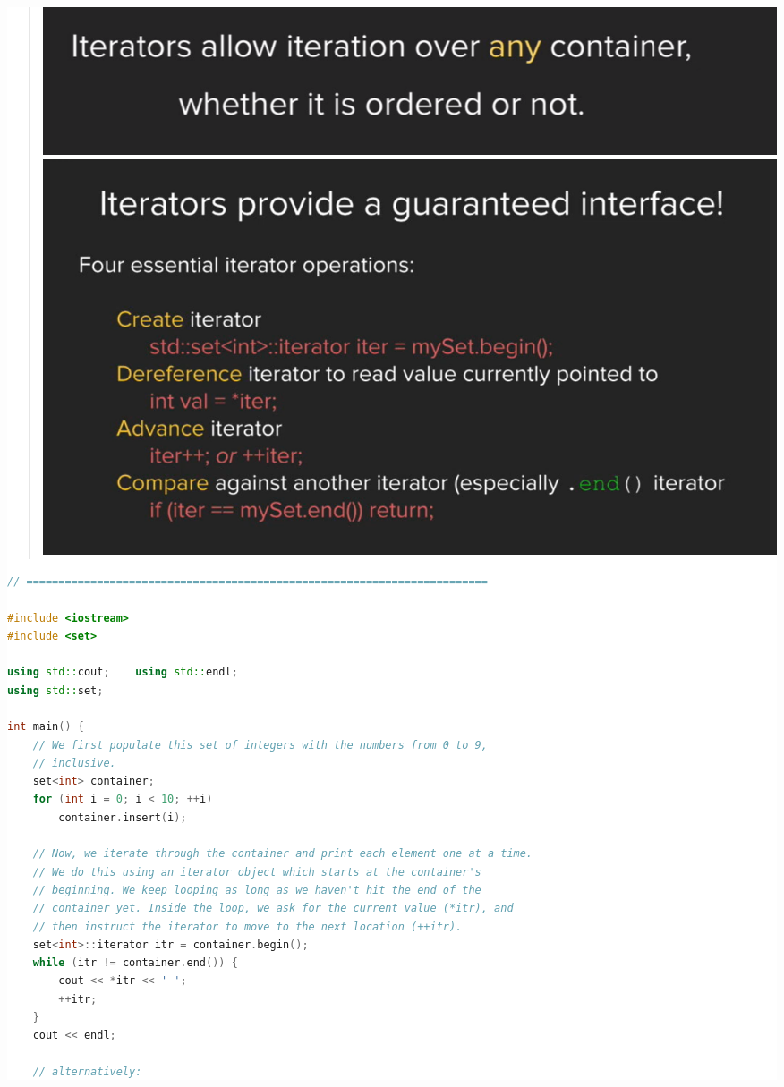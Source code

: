 > ![image.png](Iterators_Pointers.assets/20231114_1941341672.png)![image.png](Iterators_Pointers.assets/20231114_1941364124.png)

```cpp
// ========================================================================

#include <iostream>
#include <set>

using std::cout;    using std::endl;
using std::set;

int main() {
    // We first populate this set of integers with the numbers from 0 to 9,
    // inclusive.
    set<int> container;
    for (int i = 0; i < 10; ++i)
        container.insert(i);

    // Now, we iterate through the container and print each element one at a time.
    // We do this using an iterator object which starts at the container's
    // beginning. We keep looping as long as we haven't hit the end of the
    // container yet. Inside the loop, we ask for the current value (*itr), and
    // then instruct the iterator to move to the next location (++itr).
    set<int>::iterator itr = container.begin();
    while (itr != container.end()) {
        cout << *itr << ' ';
        ++itr;
    }
    cout << endl;

    // alternatively:
```